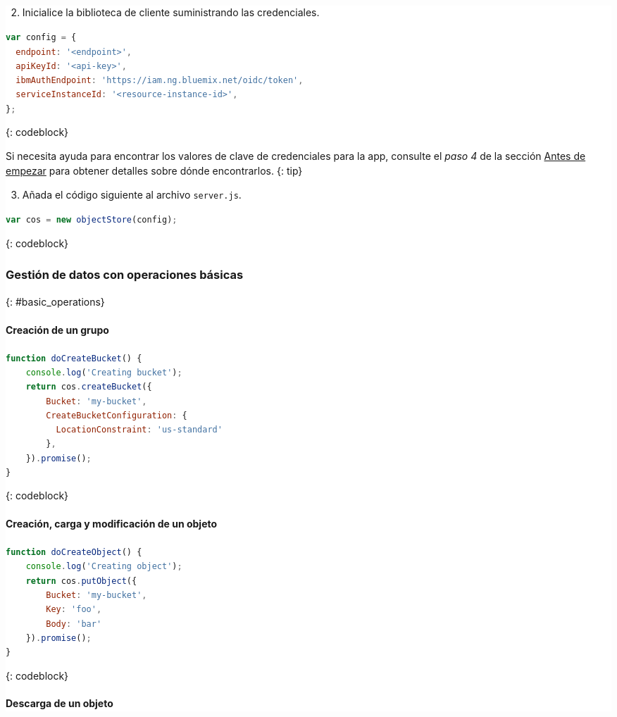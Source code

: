 2. Inicialice la biblioteca de cliente suministrando las credenciales.
  ```js
  var config = {
    endpoint: '<endpoint>',
    apiKeyId: '<api-key>',
    ibmAuthEndpoint: 'https://iam.ng.bluemix.net/oidc/token',
    serviceInstanceId: '<resource-instance-id>',
  };
  ```
  {: codeblock}

  Si necesita ayuda para encontrar los valores de clave de credenciales para la app, consulte el *paso 4* de la sección [Antes de empezar](#prereqs-cos) para obtener detalles sobre dónde encontrarlos.
  {: tip}

3. Añada el código siguiente al archivo `server.js`.
  ```js
  var cos = new objectStore(config);
  ```
  {: codeblock}

### Gestión de datos con operaciones básicas
{: #basic_operations}


#### Creación de un grupo
```js
function doCreateBucket() {
    console.log('Creating bucket');
    return cos.createBucket({
        Bucket: 'my-bucket',
        CreateBucketConfiguration: {
          LocationConstraint: 'us-standard'
        },
    }).promise();
}
```
{: codeblock}

#### Creación, carga y modificación de un objeto
```js
function doCreateObject() {
    console.log('Creating object');
    return cos.putObject({
        Bucket: 'my-bucket',
        Key: 'foo',
        Body: 'bar'
    }).promise();
}
```
{: codeblock}

#### Descarga de un objeto
